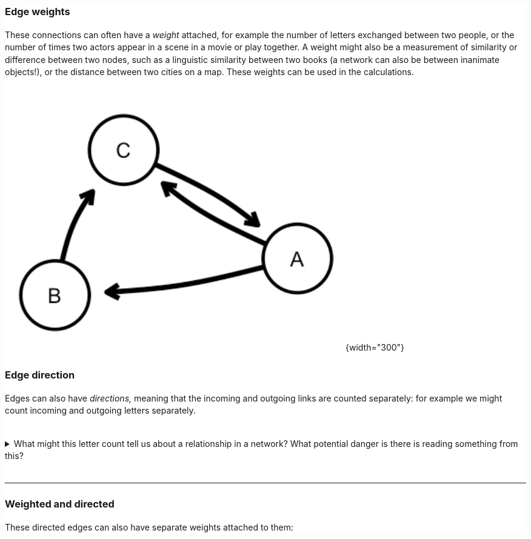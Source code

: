 ### Edge weights

These connections can often have a *weight* attached, for example the number of letters exchanged between two people, or the number of times two actors appear in a scene in a movie or play together. A weight might also be a measurement of similarity or difference between two nodes, such as a linguistic similarity between two books (a network can also be between inanimate objects!), or the distance between two cities on a map. These weights can be used in the calculations.

![](images/Screenshot%202022-09-26%20at%2011.42.58.png){width="300"}

### Edge direction

Edges can also have *directions,* meaning that the incoming and outgoing links are counted separately: for example we might count incoming and outgoing letters separately.

<br>

<details><summary>What might this letter count tell us about a relationship in a network? What potential danger is there is reading something from this?</summary></details>

<br>

------------------------------------------------------------------------

### Weighted and directed

These directed edges can also have separate weights attached to them:
